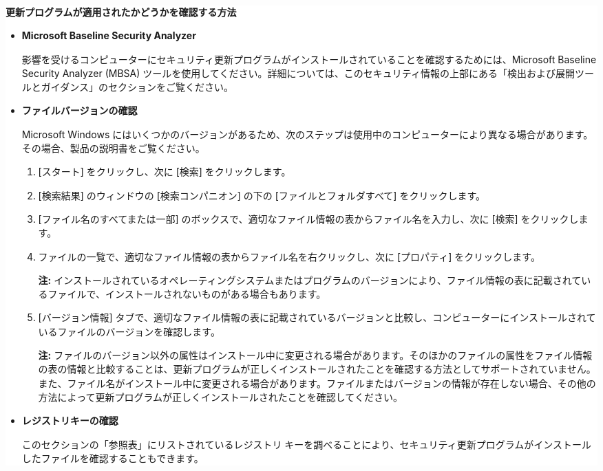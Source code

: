 **更新プログラムが適用されたかどうかを確認する方法**

-   **Microsoft Baseline Security Analyzer**

    影響を受けるコンピューターにセキュリティ更新プログラムがインストールされていることを確認するためには、Microsoft Baseline Security Analyzer (MBSA) ツールを使用してください。詳細については、このセキュリティ情報の上部にある「検出および展開ツールとガイダンス」のセクションをご覧ください。

-   **ファイルバージョンの確認**

    Microsoft Windows にはいくつかのバージョンがあるため、次のステップは使用中のコンピューターにより異なる場合があります。その場合、製品の説明書をご覧ください。

    1.  \[スタート\] をクリックし、次に \[検索\] をクリックします。
    2.  \[検索結果\] のウィンドウの \[検索コンパニオン\] の下の \[ファイルとフォルダすべて\] をクリックします。
    3.  \[ファイル名のすべてまたは一部\] のボックスで、適切なファイル情報の表からファイル名を入力し、次に \[検索\] をクリックします。
    4.  ファイルの一覧で、適切なファイル情報の表からファイル名を右クリックし、次に \[プロパティ\] をクリックします。

        **注:** インストールされているオペレーティングシステムまたはプログラムのバージョンにより、ファイル情報の表に記載されているファイルで、インストールされないものがある場合もあります。

    5.  \[バージョン情報\] タブで、適切なファイル情報の表に記載されているバージョンと比較し、コンピューターにインストールされているファイルのバージョンを確認します。

        **注:** ファイルのバージョン以外の属性はインストール中に変更される場合があります。そのほかのファイルの属性をファイル情報の表の情報と比較することは、更新プログラムが正しくインストールされたことを確認する方法としてサポートされていません。また、ファイル名がインストール中に変更される場合があります。ファイルまたはバージョンの情報が存在しない場合、その他の方法によって更新プログラムが正しくインストールされたことを確認してください。

-   **レジストリキーの確認**

    このセクションの「参照表」にリストされているレジストリ キーを調べることにより、セキュリティ更新プログラムがインストールしたファイルを確認することもできます。

